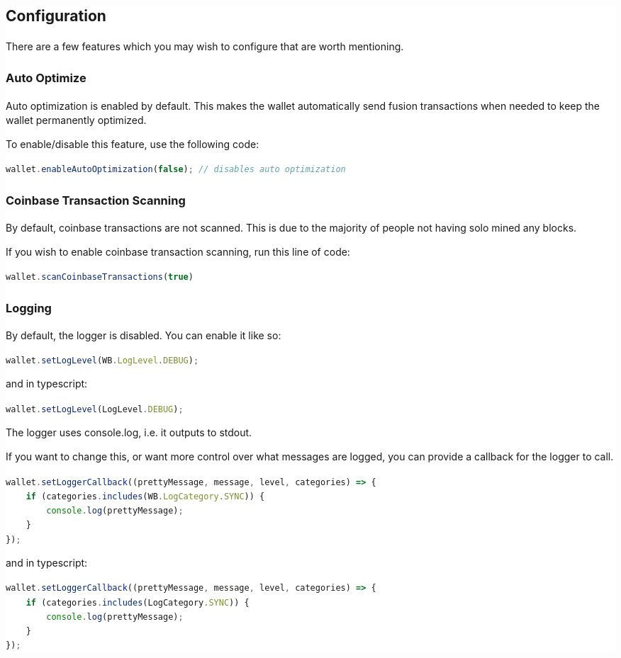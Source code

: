 ## Configuration

There are a few features which you may wish to configure that are worth mentioning.

### Auto Optimize

Auto optimization is enabled by default. This makes the wallet automatically send fusion transactions when needed to keep the wallet permanently optimized.

To enable/disable this feature, use the following code:

```javascript
wallet.enableAutoOptimization(false); // disables auto optimization
```

### Coinbase Transaction Scanning

By default, coinbase transactions are not scanned.
This is due to the majority of people not having solo mined any blocks.

If you wish to enable coinbase transaction scanning, run this line of code:

```javascript
wallet.scanCoinbaseTransactions(true)
```

### Logging

By default, the logger is disabled. You can enable it like so:

```javascript
wallet.setLogLevel(WB.LogLevel.DEBUG);
```

and in typescript:

```typescript
wallet.setLogLevel(LogLevel.DEBUG);
```

The logger uses console.log, i.e. it outputs to stdout.

If you want to change this, or want more control over what messages are logged,
you can provide a callback for the logger to call.

```javascript
wallet.setLoggerCallback((prettyMessage, message, level, categories) => {
    if (categories.includes(WB.LogCategory.SYNC)) {
        console.log(prettyMessage);
    }
});
```

and in typescript:

```typescript
wallet.setLoggerCallback((prettyMessage, message, level, categories) => {
    if (categories.includes(LogCategory.SYNC)) {
        console.log(prettyMessage);
    }
});
```
